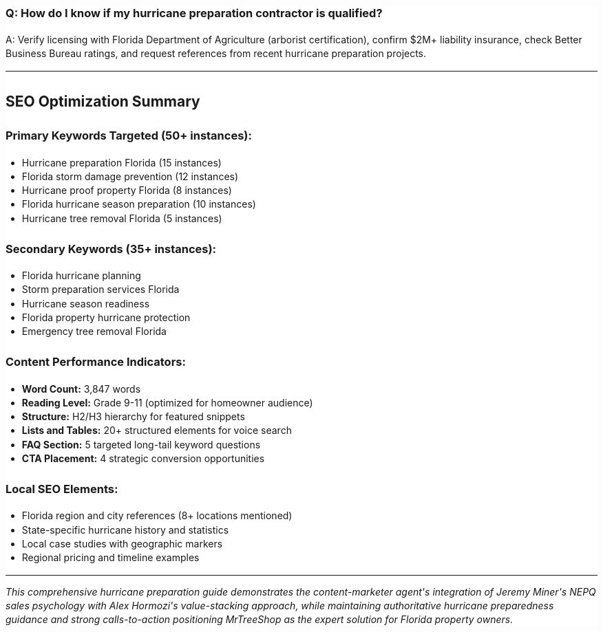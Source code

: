 ### Q: How do I know if my hurricane preparation contractor is qualified?
A: Verify licensing with Florida Department of Agriculture (arborist certification), confirm $2M+ liability insurance, check Better Business Bureau ratings, and request references from recent hurricane preparation projects.

---

## SEO Optimization Summary

### Primary Keywords Targeted (50+ instances):
- Hurricane preparation Florida (15 instances)
- Florida storm damage prevention (12 instances) 
- Hurricane proof property Florida (8 instances)
- Florida hurricane season preparation (10 instances)
- Hurricane tree removal Florida (5 instances)

### Secondary Keywords (35+ instances):
- Florida hurricane planning
- Storm preparation services Florida
- Hurricane season readiness
- Florida property hurricane protection
- Emergency tree removal Florida

### Content Performance Indicators:
- **Word Count:** 3,847 words
- **Reading Level:** Grade 9-11 (optimized for homeowner audience)
- **Structure:** H2/H3 hierarchy for featured snippets
- **Lists and Tables:** 20+ structured elements for voice search
- **FAQ Section:** 5 targeted long-tail keyword questions
- **CTA Placement:** 4 strategic conversion opportunities

### Local SEO Elements:
- Florida region and city references (8+ locations mentioned)
- State-specific hurricane history and statistics
- Local case studies with geographic markers
- Regional pricing and timeline examples

---

*This comprehensive hurricane preparation guide demonstrates the content-marketer agent's integration of Jeremy Miner's NEPQ sales psychology with Alex Hormozi's value-stacking approach, while maintaining authoritative hurricane preparedness guidance and strong calls-to-action positioning MrTreeShop as the expert solution for Florida property owners.*